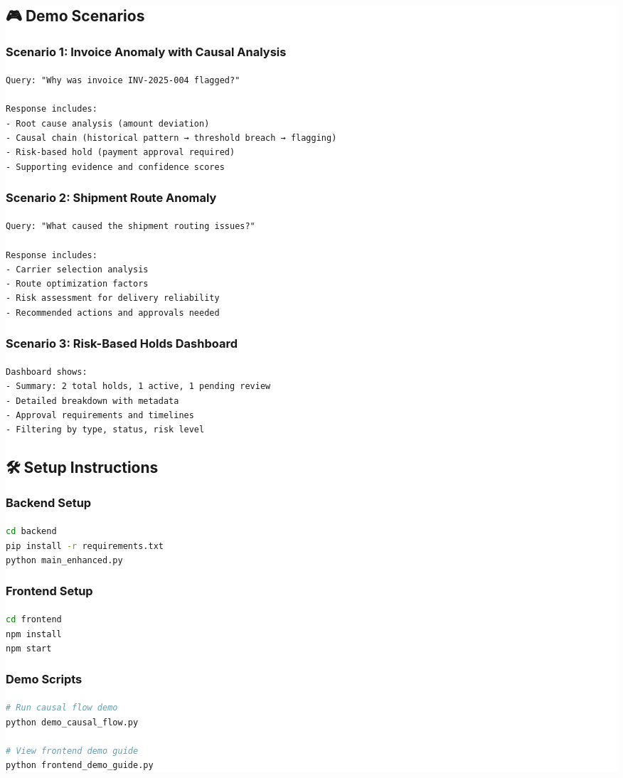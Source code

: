 ## 🎮 Demo Scenarios

### Scenario 1: Invoice Anomaly with Causal Analysis
```
Query: "Why was invoice INV-2025-004 flagged?"

Response includes:
- Root cause analysis (amount deviation)
- Causal chain (historical pattern → threshold breach → flagging)
- Risk-based hold (payment approval required)
- Supporting evidence and confidence scores
```

### Scenario 2: Shipment Route Anomaly
```
Query: "What caused the shipment routing issues?"

Response includes:
- Carrier selection analysis
- Route optimization factors
- Risk assessment for delivery reliability
- Recommended actions and approvals needed
```

### Scenario 3: Risk-Based Holds Dashboard
```
Dashboard shows:
- Summary: 2 total holds, 1 active, 1 pending review
- Detailed breakdown with metadata
- Approval requirements and timelines
- Filtering by type, status, risk level
```

## 🛠️ Setup Instructions

### Backend Setup
```bash
cd backend
pip install -r requirements.txt
python main_enhanced.py
```

### Frontend Setup
```bash
cd frontend
npm install
npm start
```

### Demo Scripts
```bash
# Run causal flow demo
python demo_causal_flow.py

# View frontend demo guide
python frontend_demo_guide.py
```
